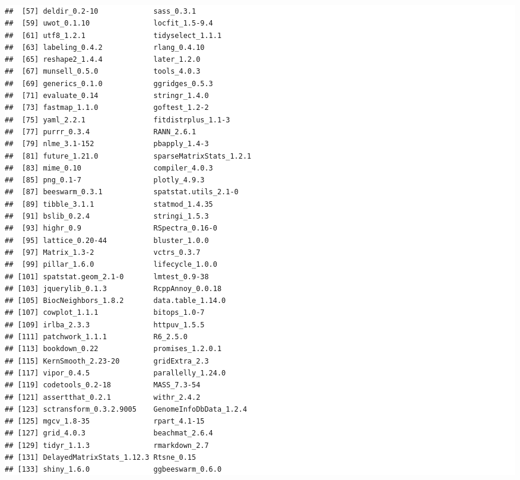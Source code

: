```
##  [57] deldir_0.2-10             sass_0.3.1               
##  [59] uwot_0.1.10               locfit_1.5-9.4           
##  [61] utf8_1.2.1                tidyselect_1.1.1         
##  [63] labeling_0.4.2            rlang_0.4.10             
##  [65] reshape2_1.4.4            later_1.2.0              
##  [67] munsell_0.5.0             tools_4.0.3              
##  [69] generics_0.1.0            ggridges_0.5.3           
##  [71] evaluate_0.14             stringr_1.4.0            
##  [73] fastmap_1.1.0             goftest_1.2-2            
##  [75] yaml_2.2.1                fitdistrplus_1.1-3       
##  [77] purrr_0.3.4               RANN_2.6.1               
##  [79] nlme_3.1-152              pbapply_1.4-3            
##  [81] future_1.21.0             sparseMatrixStats_1.2.1  
##  [83] mime_0.10                 compiler_4.0.3           
##  [85] png_0.1-7                 plotly_4.9.3             
##  [87] beeswarm_0.3.1            spatstat.utils_2.1-0     
##  [89] tibble_3.1.1              statmod_1.4.35           
##  [91] bslib_0.2.4               stringi_1.5.3            
##  [93] highr_0.9                 RSpectra_0.16-0          
##  [95] lattice_0.20-44           bluster_1.0.0            
##  [97] Matrix_1.3-2              vctrs_0.3.7              
##  [99] pillar_1.6.0              lifecycle_1.0.0          
## [101] spatstat.geom_2.1-0       lmtest_0.9-38            
## [103] jquerylib_0.1.3           RcppAnnoy_0.0.18         
## [105] BiocNeighbors_1.8.2       data.table_1.14.0        
## [107] cowplot_1.1.1             bitops_1.0-7             
## [109] irlba_2.3.3               httpuv_1.5.5             
## [111] patchwork_1.1.1           R6_2.5.0                 
## [113] bookdown_0.22             promises_1.2.0.1         
## [115] KernSmooth_2.23-20        gridExtra_2.3            
## [117] vipor_0.4.5               parallelly_1.24.0        
## [119] codetools_0.2-18          MASS_7.3-54              
## [121] assertthat_0.2.1          withr_2.4.2              
## [123] sctransform_0.3.2.9005    GenomeInfoDbData_1.2.4   
## [125] mgcv_1.8-35               rpart_4.1-15             
## [127] grid_4.0.3                beachmat_2.6.4           
## [129] tidyr_1.1.3               rmarkdown_2.7            
## [131] DelayedMatrixStats_1.12.3 Rtsne_0.15               
## [133] shiny_1.6.0               ggbeeswarm_0.6.0
```
